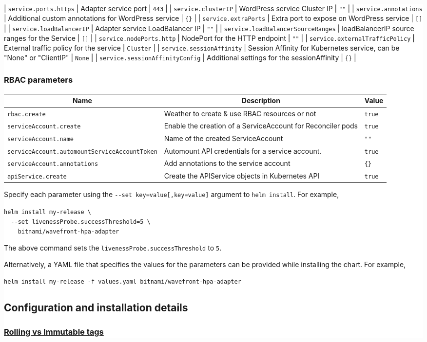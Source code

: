 | `service.ports.https`              | Adapter service port                                                 | `443`       |
| `service.clusterIP`                | WordPress service Cluster IP                                         | `""`        |
| `service.annotations`              | Additional custom annotations for WordPress service                  | `{}`        |
| `service.extraPorts`               | Extra port to expose on WordPress service                            | `[]`        |
| `service.loadBalancerIP`           | Adapter service LoadBalancer IP                                      | `""`        |
| `service.loadBalancerSourceRanges` | loadBalancerIP source ranges for the Service                         | `[]`        |
| `service.nodePorts.http`           | NodePort for the HTTP endpoint                                       | `""`        |
| `service.externalTrafficPolicy`    | External traffic policy for the service                              | `Cluster`   |
| `service.sessionAffinity`          | Session Affinity for Kubernetes service, can be "None" or "ClientIP" | `None`      |
| `service.sessionAffinityConfig`    | Additional settings for the sessionAffinity                          | `{}`        |

### RBAC parameters

| Name                                          | Description                                                 | Value  |
| --------------------------------------------- | ----------------------------------------------------------- | ------ |
| `rbac.create`                                 | Weather to create & use RBAC resources or not               | `true` |
| `serviceAccount.create`                       | Enable the creation of a ServiceAccount for Reconciler pods | `true` |
| `serviceAccount.name`                         | Name of the created ServiceAccount                          | `""`   |
| `serviceAccount.automountServiceAccountToken` | Automount API credentials for a service account.            | `true` |
| `serviceAccount.annotations`                  | Add annotations to the service account                      | `{}`   |
| `apiService.create`                           | Create the APIService objects in Kubernetes API             | `true` |

Specify each parameter using the `--set key=value[,key=value]` argument to `helm install`. For example,

```console
helm install my-release \
  --set livenessProbe.successThreshold=5 \
    bitnami/wavefront-hpa-adapter
```

The above command sets the `livenessProbe.successThreshold` to `5`.

Alternatively, a YAML file that specifies the values for the parameters can be provided while installing the chart. For example,

```console
helm install my-release -f values.yaml bitnami/wavefront-hpa-adapter
```

## Configuration and installation details

### [Rolling vs Immutable tags](https://docs.bitnami.com/containers/how-to/understand-rolling-tags-containers/)
